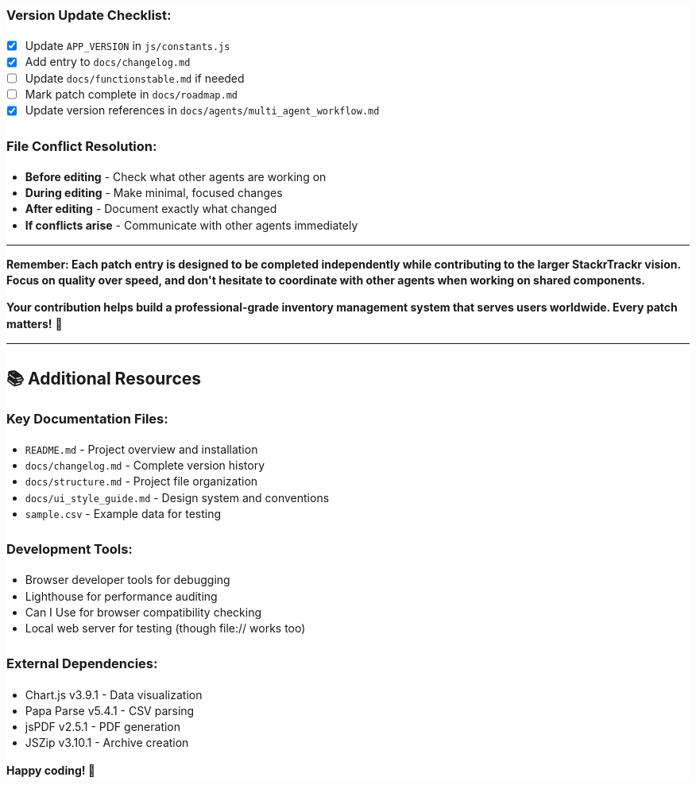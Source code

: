 ### **Version Update Checklist:**
- [x] Update `APP_VERSION` in `js/constants.js`
- [x] Add entry to `docs/changelog.md`
- [ ] Update `docs/functionstable.md` if needed
- [ ] Mark patch complete in `docs/roadmap.md`
- [x] Update version references in `docs/agents/multi_agent_workflow.md`

### **File Conflict Resolution:**
- **Before editing** - Check what other agents are working on
- **During editing** - Make minimal, focused changes
- **After editing** - Document exactly what changed
- **If conflicts arise** - Communicate with other agents immediately

---

**Remember: Each patch entry is designed to be completed independently while contributing to the larger StackrTrackr vision. Focus on quality over speed, and don't hesitate to coordinate with other agents when working on shared components.**

**Your contribution helps build a professional-grade inventory management system that serves users worldwide. Every patch matters!** 🚀

---

## 📚 Additional Resources

### **Key Documentation Files:**
- `README.md` - Project overview and installation
- `docs/changelog.md` - Complete version history
- `docs/structure.md` - Project file organization
- `docs/ui_style_guide.md` - Design system and conventions
- `sample.csv` - Example data for testing

### **Development Tools:**
- Browser developer tools for debugging
- Lighthouse for performance auditing
- Can I Use for browser compatibility checking
- Local web server for testing (though file:// works too)

### **External Dependencies:**
- Chart.js v3.9.1 - Data visualization
- Papa Parse v5.4.1 - CSV parsing
- jsPDF v2.5.1 - PDF generation
- JSZip v3.10.1 - Archive creation

**Happy coding! 🎯**
